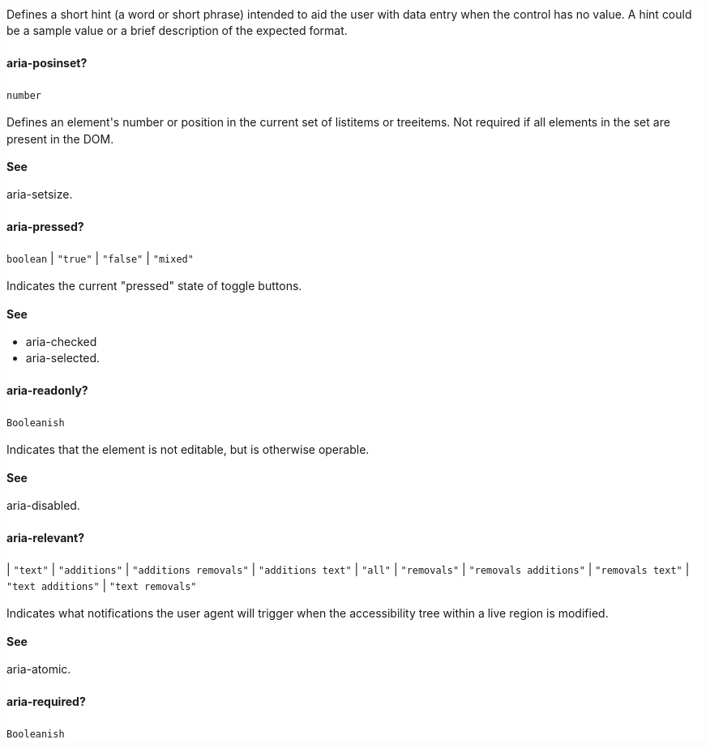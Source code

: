 Defines a short hint (a word or short phrase) intended to aid the user with data entry when the control has no value.
A hint could be a sample value or a brief description of the expected format.

#### aria-posinset?

`number`

Defines an element's number or position in the current set of listitems or treeitems. Not required if all elements in the set are present in the DOM.

**See**

aria-setsize.

#### aria-pressed?

`boolean` \| `"true"` \| `"false"` \| `"mixed"`

Indicates the current "pressed" state of toggle buttons.

**See**

 - aria-checked
 - aria-selected.

#### aria-readonly?

`Booleanish`

Indicates that the element is not editable, but is otherwise operable.

**See**

aria-disabled.

#### aria-relevant?

  \| `"text"`
  \| `"additions"`
  \| `"additions removals"`
  \| `"additions text"`
  \| `"all"`
  \| `"removals"`
  \| `"removals additions"`
  \| `"removals text"`
  \| `"text additions"`
  \| `"text removals"`

Indicates what notifications the user agent will trigger when the accessibility tree within a live region is modified.

**See**

aria-atomic.

#### aria-required?

`Booleanish`

